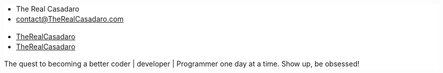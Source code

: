 <div class="footer-col-wrapper">

<div class="footer-col footer-col-1">

*   The Real Casadaro
*   [contact@TheRealCasadaro.com](mailto:contact@TheRealCasadaro.com)

</div>

<div class="footer-col footer-col-2">

*   [<span class="icon icon--github"></span><span class="username">TheRealCasadaro</span>](https://github.com/TheRealCasadaro)
*   [<span class="icon icon--twitter"></span><span class="username">TheRealCasadaro</span>](https://twitter.com/TheRealCasadaro)

</div>

<div class="footer-col footer-col-3">

The quest to becoming a better coder | developer | Programmer one day at a time. Show up, be obsessed!

</div>

</div>

</div>

</footer>